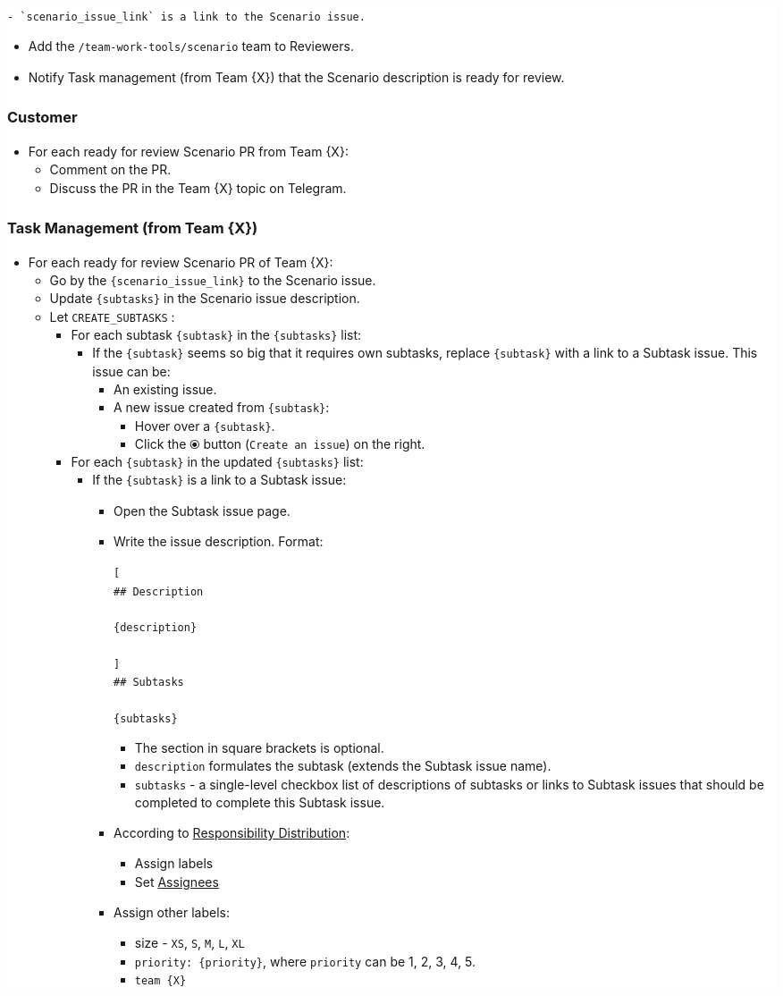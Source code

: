     - `scenario_issue_link` is a link to the Scenario issue.

  - Add the `/team-work-tools/scenario` team to Reviewers.

- Notify Task management (from Team {X}) that the Scenario description is ready for review.

### Customer

- For each ready for review Scenario PR from Team {X}:
  - Comment on the PR.
  - Discuss the PR in the Team {X} topic on Telegram.

### Task Management (from Team {X})

- For each ready for review Scenario PR of Team {X}:
  - Go by the `{scenario_issue_link}` to the Scenario issue.
  - Update `{subtasks}` in the Scenario issue description.
  - Let `CREATE_SUBTASKS` <a id="def-create-subtasks"></a>:
    - For each subtask `{subtask}` in the `{subtasks}` list:
      - If the `{subtask}` seems so big that it requires own subtasks, replace `{subtask}` with a link to a Subtask issue. This issue can be:
        - An existing issue.
        - A new issue created from `{subtask}`:
          - Hover over a `{subtask}`.
          - Click the ⦿ button (`Create an issue`) on the right.
    - For each `{subtask}` in the updated `{subtasks}` list:
      - If the `{subtask}` is a link to a Subtask issue:
        - Open the Subtask issue page.
        - Write the issue description. Format:

          ```text
          [
          ## Description
            
          {description}
          
          ]
          ## Subtasks
          
          {subtasks}
          ```

          - The section in square brackets is optional.
          - `description` formulates the subtask (extends the Subtask issue name).
          - `subtasks` - a single-level checkbox list of descriptions of subtasks or links to Subtask issues that should be completed to complete this Subtask issue.

        - According to [Responsibility Distribution](#def-responsibility-distribution):
          - Assign labels
          - Set [Assignees](#def-assignee)
        - Assign other labels:
          - size - `XS`, `S`, `M`, `L`, `XL`
          - `priority: {priority}`, where `priority` can be 1, 2, 3, 4, 5.
          - `team {X}`
